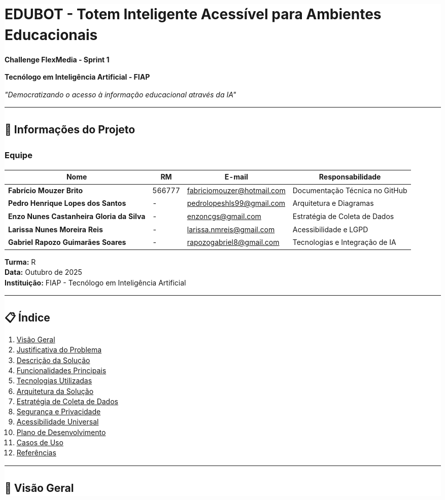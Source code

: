# EDUBOT - Totem Inteligente Acessível para Ambientes Educacionais

**Challenge FlexMedia - Sprint 1**

**Tecnólogo em Inteligência Artificial - FIAP**

*"Democratizando o acesso à informação educacional através da IA"*

---

## 👥 Informações do Projeto

### Equipe

| Nome | RM | E-mail | Responsabilidade |
|------|-----|--------|------------------|
| **Fabrício Mouzer Brito** | 566777 | fabriciomouzer@hotmail.com | Documentação Técnica no GitHub |
| **Pedro Henrique Lopes dos Santos** | - | pedrolopeshls99@gmail.com | Arquitetura e Diagramas |
| **Enzo Nunes Castanheira Gloria da Silva** | - | enzoncgs@gmail.com | Estratégia de Coleta de Dados |
| **Larissa Nunes Moreira Reis** | - | larissa.nmreis@gmail.com | Acessibilidade e LGPD |
| **Gabriel Rapozo Guimarães Soares** | - | rapozogabriel8@gmail.com | Tecnologias e Integração de IA |

**Turma:** R  
**Data:** Outubro de 2025  
**Instituição:** FIAP - Tecnólogo em Inteligência Artificial

---

## 📋 Índice

1. [Visão Geral](#visão-geral)
2. [Justificativa do Problema](#justificativa-do-problema)
3. [Descrição da Solução](#descrição-da-solução)
4. [Funcionalidades Principais](#funcionalidades-principais)
5. [Tecnologias Utilizadas](#tecnologias-utilizadas)
6. [Arquitetura da Solução](#arquitetura-da-solução)
7. [Estratégia de Coleta de Dados](#estratégia-de-coleta-de-dados)
8. [Segurança e Privacidade](#segurança-e-privacidade)
9. [Acessibilidade Universal](#acessibilidade-universal)
10. [Plano de Desenvolvimento](#plano-de-desenvolvimento)
11. [Casos de Uso](#casos-de-uso)
12. [Referências](#referências)

---

## 🎯 Visão Geral
